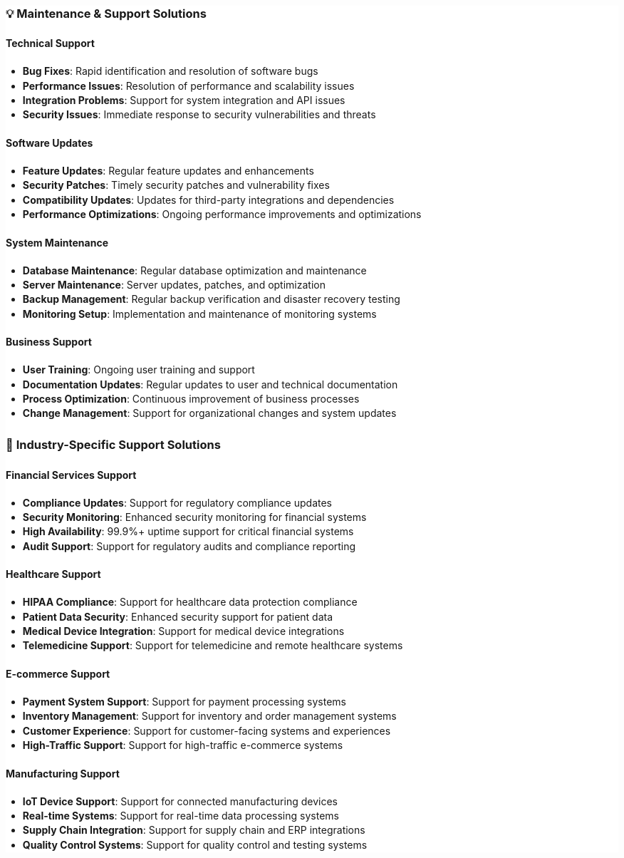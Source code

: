 ### 💡 **Maintenance & Support Solutions**

#### **Technical Support**
- **Bug Fixes**: Rapid identification and resolution of software bugs
- **Performance Issues**: Resolution of performance and scalability issues
- **Integration Problems**: Support for system integration and API issues
- **Security Issues**: Immediate response to security vulnerabilities and threats

#### **Software Updates**
- **Feature Updates**: Regular feature updates and enhancements
- **Security Patches**: Timely security patches and vulnerability fixes
- **Compatibility Updates**: Updates for third-party integrations and dependencies
- **Performance Optimizations**: Ongoing performance improvements and optimizations

#### **System Maintenance**
- **Database Maintenance**: Regular database optimization and maintenance
- **Server Maintenance**: Server updates, patches, and optimization
- **Backup Management**: Regular backup verification and disaster recovery testing
- **Monitoring Setup**: Implementation and maintenance of monitoring systems

#### **Business Support**
- **User Training**: Ongoing user training and support
- **Documentation Updates**: Regular updates to user and technical documentation
- **Process Optimization**: Continuous improvement of business processes
- **Change Management**: Support for organizational changes and system updates

### 🎯 **Industry-Specific Support Solutions**

#### **Financial Services Support**
- **Compliance Updates**: Support for regulatory compliance updates
- **Security Monitoring**: Enhanced security monitoring for financial systems
- **High Availability**: 99.9%+ uptime support for critical financial systems
- **Audit Support**: Support for regulatory audits and compliance reporting

#### **Healthcare Support**
- **HIPAA Compliance**: Support for healthcare data protection compliance
- **Patient Data Security**: Enhanced security support for patient data
- **Medical Device Integration**: Support for medical device integrations
- **Telemedicine Support**: Support for telemedicine and remote healthcare systems

#### **E-commerce Support**
- **Payment System Support**: Support for payment processing systems
- **Inventory Management**: Support for inventory and order management systems
- **Customer Experience**: Support for customer-facing systems and experiences
- **High-Traffic Support**: Support for high-traffic e-commerce systems

#### **Manufacturing Support**
- **IoT Device Support**: Support for connected manufacturing devices
- **Real-time Systems**: Support for real-time data processing systems
- **Supply Chain Integration**: Support for supply chain and ERP integrations
- **Quality Control Systems**: Support for quality control and testing systems
